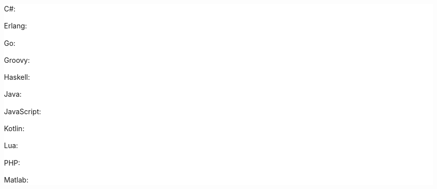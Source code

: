 ```c

```

C#:

```C#

```

Erlang:

```erlang

```

Go:

```go

```

Groovy:

```groovy

```

Haskell:

```haskell

```

Java:

```java

```

JavaScript:

```javascript

```

Kotlin:

```kotlin

```

Lua:

```lua

```

PHP:

```php

```

Matlab:
